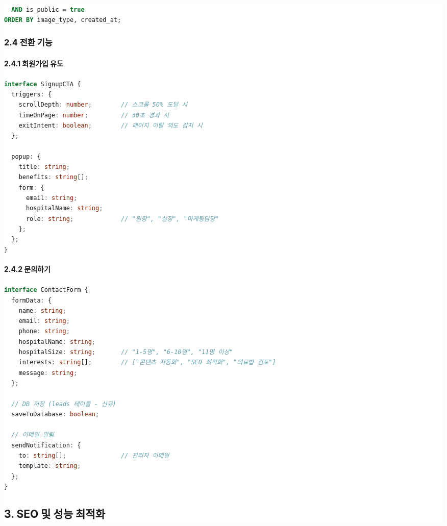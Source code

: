```sql
  AND is_public = true
ORDER BY image_type, created_at;
```

### 2.4 전환 기능

#### 2.4.1 회원가입 유도
```typescript
interface SignupCTA {
  triggers: {
    scrollDepth: number;        // 스크롤 50% 도달 시
    timeOnPage: number;         // 30초 경과 시
    exitIntent: boolean;        // 페이지 이탈 의도 감지 시
  };
  
  popup: {
    title: string;
    benefits: string[];
    form: {
      email: string;
      hospitalName: string;
      role: string;             // "원장", "실장", "마케팅담당"
    };
  };
}
```

#### 2.4.2 문의하기
```typescript
interface ContactForm {
  formData: {
    name: string;
    email: string;
    phone: string;
    hospitalName: string;
    hospitalSize: string;       // "1-5명", "6-10명", "11명 이상"
    interests: string[];        // ["콘텐츠 자동화", "SEO 최적화", "의료법 검토"]
    message: string;
  };
  
  // DB 저장 (leads 테이블 - 신규)
  saveToDatabase: boolean;
  
  // 이메일 알림
  sendNotification: {
    to: string[];               // 관리자 이메일
    template: string;
  };
}
```

## 3. SEO 및 성능 최적화
